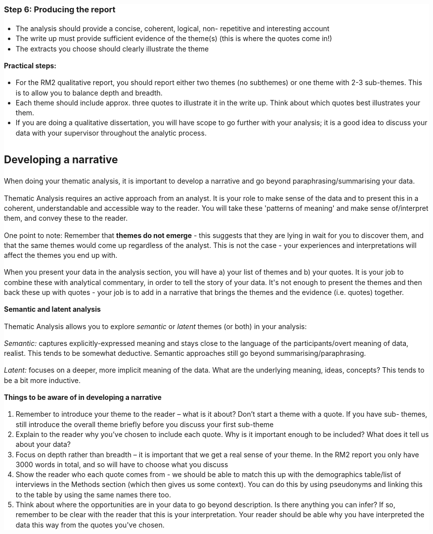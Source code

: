 ### Step 6: Producing the report

  * The analysis should provide a concise, coherent, logical, non- repetitive and interesting account
  * The write up must provide sufficient evidence of the theme(s) (this is where the quotes come in!)
  * The extracts you choose should clearly illustrate the theme

**Practical steps:**

  * For the RM2 qualitative report, you should report either two themes (no subthemes) or one theme with 2-3 sub-themes. This is to allow you to balance depth and breadth.
  * Each theme should include approx. three quotes to illustrate it in the write up. Think about which quotes best illustrates your them.
  * If you are doing a qualitative dissertation, you will have scope to go further with your analysis; it is a good idea to discuss your data with your supervisor throughout the analytic process.
  

## Developing a narrative

When doing your thematic analysis, it is important to develop a narrative and go beyond paraphrasing/summarising your data.

Thematic Analysis requires an active approach from an analyst. It is your role to make sense of the data and to present this in a coherent, understandable and accessible way to the reader. You will take these 'patterns of meaning' and make sense of/interpret them, and convey these to the reader.

One point to note: Remember that **themes do not emerge**  - this suggests that they are lying in wait for you to discover them, and that the same themes would come up regardless of the analyst. This is not the case  - your experiences and interpretations will affect the themes you end up with.

When you present your data in the analysis section, you will have a) your list of themes and b) your quotes. It is your job to combine these with analytical commentary, in order to tell the story of your data. It's not enough to present the themes and then back these up with quotes  - your job is to add in a narrative that brings the themes and the evidence (i.e. quotes) together.

**Semantic and latent analysis**

Thematic Analysis allows you to explore *semantic* or *latent* themes (or both) in your analysis:

*Semantic:* captures explicitly-expressed meaning and stays close to the language of the participants/overt meaning of data, realist. This tends to be somewhat deductive. Semantic approaches still go beyond summarising/paraphrasing.

*Latent:* focuses on a deeper, more implicit meaning of the data. What are the underlying meaning, ideas, concepts? This tends to be a bit more inductive.

**Things to be aware of in developing a narrative**

1. Remember to introduce your theme to the reader – what is it about? Don’t start a theme with a quote. If you have sub- themes, still introduce the overall theme briefly before you discuss your first sub-theme
2. Explain to the reader why you’ve chosen to include each quote. Why is it important enough to be included? What does it tell us about your data?
3. Focus on depth rather than breadth – it is important that we get a real sense of your theme. In the RM2 report you only have 3000 words in total, and so will have to choose what you discuss
4. Show the reader who each quote comes from  - we should be able to match this up with the demographics table/list of interviews in the Methods section (which then gives us some context). You can do this by using pseudonyms and linking this to the table by using the same names there too.
5. Think about where the opportunities are in your data to go beyond description. Is there anything you can infer? If so, remember to be clear with the reader that this is your interpretation. Your reader should be able why you have interpreted the data this way from the quotes you've chosen.
